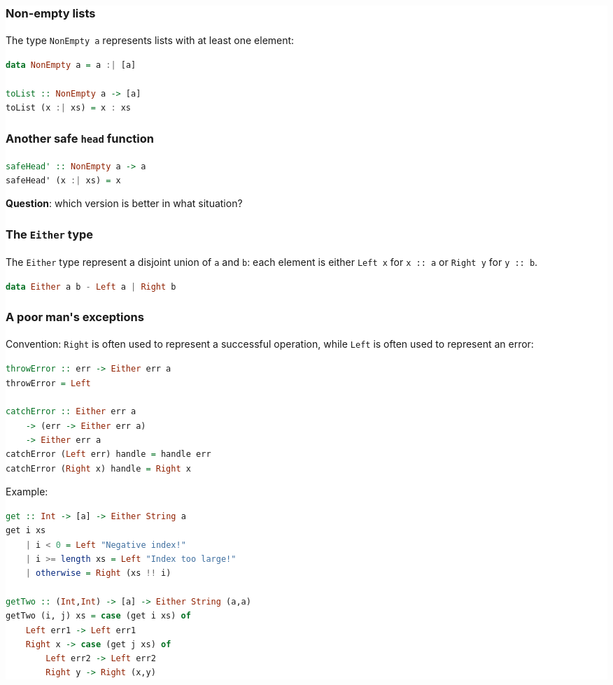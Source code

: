 ### Non-empty lists
The type `NonEmpty a` represents lists with at least one element:
```haskell
data NonEmpty a = a :| [a]

toList :: NonEmpty a -> [a]
toList (x :| xs) = x : xs
```

### Another safe `head` function
```haskell
safeHead' :: NonEmpty a -> a
safeHead' (x :| xs) = x
```
**Question**: which version is better in what situation?

### The `Either` type
The `Either` type represent a disjoint union of `a` and `b`: each element is either `Left x` for `x :: a` or `Right y` for `y :: b`.
```haskell
data Either a b - Left a | Right b
```

### A poor man's exceptions
Convention: `Right` is often used to represent a successful operation, while `Left` is often used to represent an error:
```haskell
throwError :: err -> Either err a
throwError = Left

catchError :: Either err a
    -> (err -> Either err a)
    -> Either err a
catchError (Left err) handle = handle err
catchError (Right x) handle = Right x
```

Example: 
```haskell
get :: Int -> [a] -> Either String a
get i xs
    | i < 0 = Left "Negative index!"
    | i >= length xs = Left "Index too large!"
    | otherwise = Right (xs !! i)

getTwo :: (Int,Int) -> [a] -> Either String (a,a)
getTwo (i, j) xs = case (get i xs) of
    Left err1 -> Left err1
    Right x -> case (get j xs) of
        Left err2 -> Left err2
        Right y -> Right (x,y)
```
